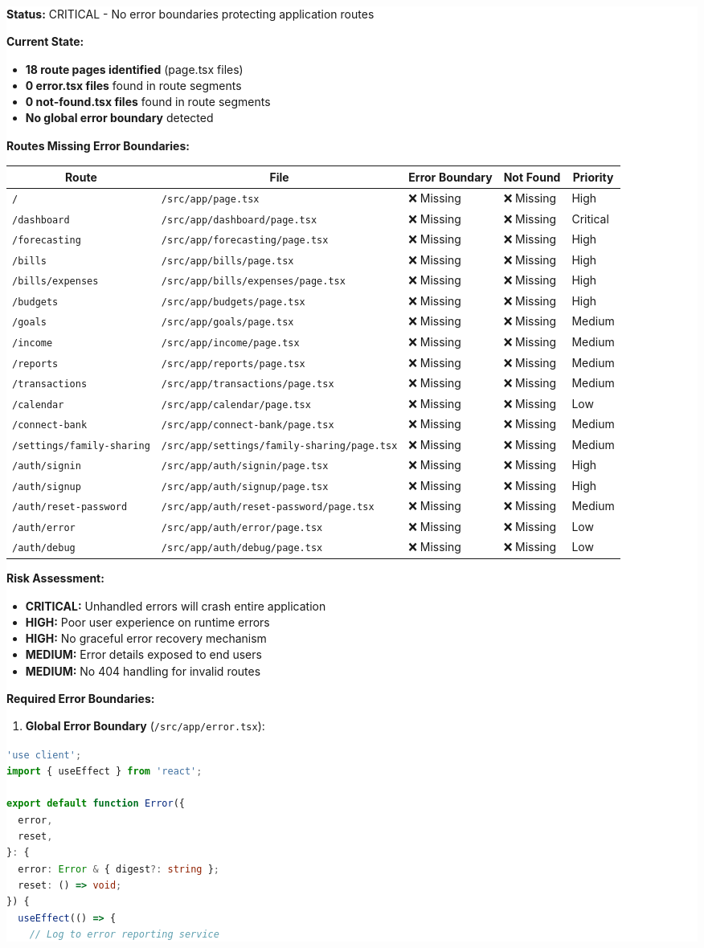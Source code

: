 **Status:** CRITICAL - No error boundaries protecting application routes

**Current State:**
- **18 route pages identified** (page.tsx files)
- **0 error.tsx files** found in route segments
- **0 not-found.tsx files** found in route segments
- **No global error boundary** detected

**Routes Missing Error Boundaries:**

| Route | File | Error Boundary | Not Found | Priority |
|-------|------|----------------|-----------|----------|
| `/` | `/src/app/page.tsx` | ❌ Missing | ❌ Missing | High |
| `/dashboard` | `/src/app/dashboard/page.tsx` | ❌ Missing | ❌ Missing | Critical |
| `/forecasting` | `/src/app/forecasting/page.tsx` | ❌ Missing | ❌ Missing | High |
| `/bills` | `/src/app/bills/page.tsx` | ❌ Missing | ❌ Missing | High |
| `/bills/expenses` | `/src/app/bills/expenses/page.tsx` | ❌ Missing | ❌ Missing | High |
| `/budgets` | `/src/app/budgets/page.tsx` | ❌ Missing | ❌ Missing | High |
| `/goals` | `/src/app/goals/page.tsx` | ❌ Missing | ❌ Missing | Medium |
| `/income` | `/src/app/income/page.tsx` | ❌ Missing | ❌ Missing | Medium |
| `/reports` | `/src/app/reports/page.tsx` | ❌ Missing | ❌ Missing | Medium |
| `/transactions` | `/src/app/transactions/page.tsx` | ❌ Missing | ❌ Missing | Medium |
| `/calendar` | `/src/app/calendar/page.tsx` | ❌ Missing | ❌ Missing | Low |
| `/connect-bank` | `/src/app/connect-bank/page.tsx` | ❌ Missing | ❌ Missing | Medium |
| `/settings/family-sharing` | `/src/app/settings/family-sharing/page.tsx` | ❌ Missing | ❌ Missing | Medium |
| `/auth/signin` | `/src/app/auth/signin/page.tsx` | ❌ Missing | ❌ Missing | High |
| `/auth/signup` | `/src/app/auth/signup/page.tsx` | ❌ Missing | ❌ Missing | High |
| `/auth/reset-password` | `/src/app/auth/reset-password/page.tsx` | ❌ Missing | ❌ Missing | Medium |
| `/auth/error` | `/src/app/auth/error/page.tsx` | ❌ Missing | ❌ Missing | Low |
| `/auth/debug` | `/src/app/auth/debug/page.tsx` | ❌ Missing | ❌ Missing | Low |

**Risk Assessment:**
- **CRITICAL:** Unhandled errors will crash entire application
- **HIGH:** Poor user experience on runtime errors
- **HIGH:** No graceful error recovery mechanism
- **MEDIUM:** Error details exposed to end users
- **MEDIUM:** No 404 handling for invalid routes

**Required Error Boundaries:**

1. **Global Error Boundary** (`/src/app/error.tsx`):
```typescript
'use client';
import { useEffect } from 'react';

export default function Error({
  error,
  reset,
}: {
  error: Error & { digest?: string };
  reset: () => void;
}) {
  useEffect(() => {
    // Log to error reporting service
```